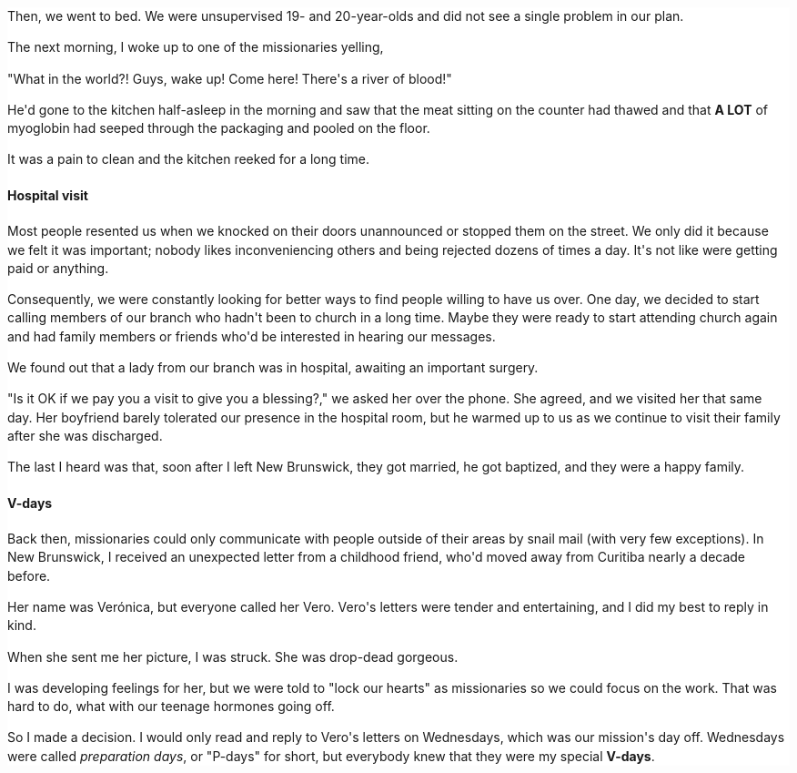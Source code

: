Then, we went to bed. We were unsupervised 19- and 20-year-olds and did not see a single problem in our plan.

The next morning, I woke up to one of the missionaries yelling, 

"What in the world?! Guys, wake up! Come here! There's a river of blood!" 

He'd gone to the kitchen half-asleep in the morning and saw that the meat sitting on the counter had thawed and that **A LOT** of myoglobin had seeped through the packaging and pooled on the floor. 

It was a pain to clean and the kitchen reeked for a long time.

#### Hospital visit

Most people resented us when we knocked on their doors unannounced or stopped them on the street. We only did it because we felt it was important; nobody likes inconveniencing others and being rejected dozens of times a day. It's not like were getting paid or anything.

Consequently, we were constantly looking for better ways to find people willing to have us over. One day, we decided to start calling members of our branch who hadn't been to church in a long time. Maybe they were ready to start attending church again and had family members or friends who'd be interested in hearing our messages.

We found out that a lady from our branch was in hospital, awaiting an important surgery. 

"Is it OK if we pay you a visit to give you a blessing?," we asked her over the phone. She agreed, and we visited her that same day. Her boyfriend barely tolerated our presence in the hospital room, but he warmed up to us as we continue to visit their family after she was discharged. 

The last I heard was that, soon after I left New Brunswick, they got married, he got baptized, and they were a happy family.

#### V-days

Back then, missionaries could only communicate with people outside of their areas by snail mail (with very few exceptions). In New Brunswick, I received an unexpected letter from a childhood friend, who'd moved away from Curitiba nearly a decade before. 

Her name was Verónica, but everyone called her Vero. Vero's letters were tender and entertaining, and I did my best to reply in kind.

When she sent me her picture, I was struck. She was drop-dead gorgeous.

I was developing feelings for her, but we were told to "lock our hearts" as missionaries so we could focus on the work. That was hard to do, what with our teenage hormones going off. 

So I made a decision. I would only read and reply to Vero's letters on Wednesdays, which was our mission's day off. Wednesdays were called *preparation days*, or "P-days" for short, but everybody knew that they were my special **V-days**.
